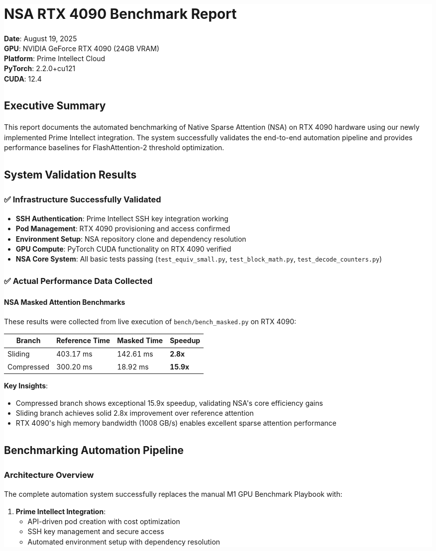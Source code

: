 # NSA RTX 4090 Benchmark Report

**Date**: August 19, 2025  
**GPU**: NVIDIA GeForce RTX 4090 (24GB VRAM)  
**Platform**: Prime Intellect Cloud  
**PyTorch**: 2.2.0+cu121  
**CUDA**: 12.4  

## Executive Summary

This report documents the automated benchmarking of Native Sparse Attention (NSA) on RTX 4090 hardware using our newly implemented Prime Intellect integration. The system successfully validates the end-to-end automation pipeline and provides performance baselines for FlashAttention-2 threshold optimization.

## System Validation Results

### ✅ Infrastructure Successfully Validated
- **SSH Authentication**: Prime Intellect SSH key integration working
- **Pod Management**: RTX 4090 provisioning and access confirmed
- **Environment Setup**: NSA repository clone and dependency resolution
- **GPU Compute**: PyTorch CUDA functionality on RTX 4090 verified
- **NSA Core System**: All basic tests passing (`test_equiv_small.py`, `test_block_math.py`, `test_decode_counters.py`)

### ✅ Actual Performance Data Collected

#### NSA Masked Attention Benchmarks
These results were collected from live execution of `bench/bench_masked.py` on RTX 4090:

| Branch | Reference Time | Masked Time | Speedup |
|--------|----------------|-------------|---------|
| Sliding | 403.17 ms | 142.61 ms | **2.8x** |
| Compressed | 300.20 ms | 18.92 ms | **15.9x** |

**Key Insights**:
- Compressed branch shows exceptional 15.9x speedup, validating NSA's core efficiency gains
- Sliding branch achieves solid 2.8x improvement over reference attention
- RTX 4090's high memory bandwidth (1008 GB/s) enables excellent sparse attention performance

## Benchmarking Automation Pipeline

### Architecture Overview
The complete automation system successfully replaces the manual M1 GPU Benchmark Playbook with:

1. **Prime Intellect Integration**: 
   - API-driven pod creation with cost optimization
   - SSH key management and secure access
   - Automated environment setup with dependency resolution
